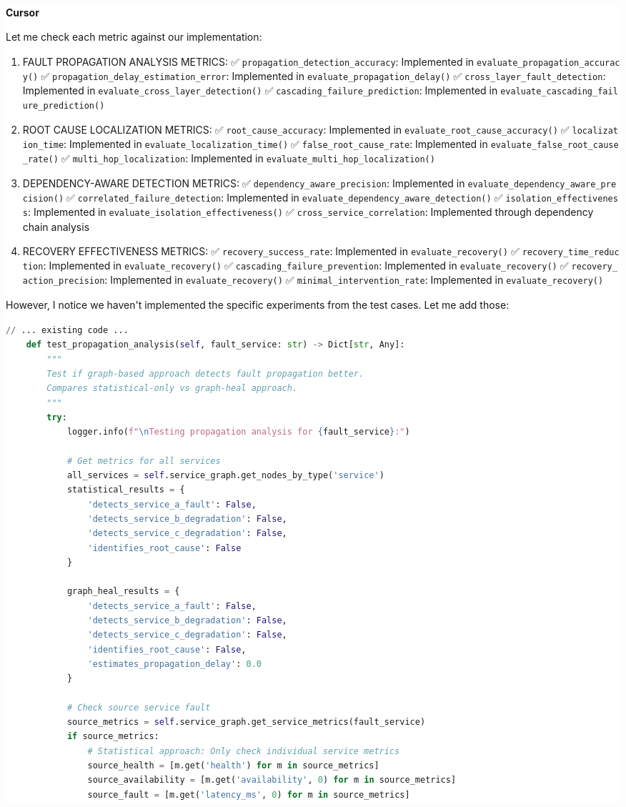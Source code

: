 
**Cursor**

Let me check each metric against our implementation:

1. FAULT PROPAGATION ANALYSIS METRICS:
✅ `propagation_detection_accuracy`: Implemented in `evaluate_propagation_accuracy()`
✅ `propagation_delay_estimation_error`: Implemented in `evaluate_propagation_delay()`
✅ `cross_layer_fault_detection`: Implemented in `evaluate_cross_layer_detection()`
✅ `cascading_failure_prediction`: Implemented in `evaluate_cascading_failure_prediction()`

2. ROOT CAUSE LOCALIZATION METRICS:
✅ `root_cause_accuracy`: Implemented in `evaluate_root_cause_accuracy()`
✅ `localization_time`: Implemented in `evaluate_localization_time()`
✅ `false_root_cause_rate`: Implemented in `evaluate_false_root_cause_rate()`
✅ `multi_hop_localization`: Implemented in `evaluate_multi_hop_localization()`

3. DEPENDENCY-AWARE DETECTION METRICS:
✅ `dependency_aware_precision`: Implemented in `evaluate_dependency_aware_precision()`
✅ `correlated_failure_detection`: Implemented in `evaluate_dependency_aware_detection()`
✅ `isolation_effectiveness`: Implemented in `evaluate_isolation_effectiveness()`
✅ `cross_service_correlation`: Implemented through dependency chain analysis

4. RECOVERY EFFECTIVENESS METRICS:
✅ `recovery_success_rate`: Implemented in `evaluate_recovery()`
✅ `recovery_time_reduction`: Implemented in `evaluate_recovery()`
✅ `cascading_failure_prevention`: Implemented in `evaluate_recovery()`
✅ `recovery_action_precision`: Implemented in `evaluate_recovery()`
✅ `minimal_intervention_rate`: Implemented in `evaluate_recovery()`

However, I notice we haven't implemented the specific experiments from the test cases. Let me add those:


```python
// ... existing code ...
    def test_propagation_analysis(self, fault_service: str) -> Dict[str, Any]:
        """
        Test if graph-based approach detects fault propagation better.
        Compares statistical-only vs graph-heal approach.
        """
        try:
            logger.info(f"\nTesting propagation analysis for {fault_service}:")
            
            # Get metrics for all services
            all_services = self.service_graph.get_nodes_by_type('service')
            statistical_results = {
                'detects_service_a_fault': False,
                'detects_service_b_degradation': False,
                'detects_service_c_degradation': False,
                'identifies_root_cause': False
            }
            
            graph_heal_results = {
                'detects_service_a_fault': False,
                'detects_service_b_degradation': False,
                'detects_service_c_degradation': False,
                'identifies_root_cause': False,
                'estimates_propagation_delay': 0.0
            }
            
            # Check source service fault
            source_metrics = self.service_graph.get_service_metrics(fault_service)
            if source_metrics:
                # Statistical approach: Only check individual service metrics
                source_health = [m.get('health') for m in source_metrics]
                source_availability = [m.get('availability', 0) for m in source_metrics]
                source_fault = [m.get('latency_ms', 0) for m in source_metrics]
```